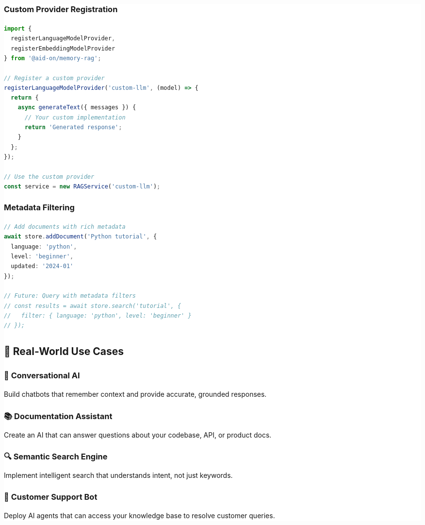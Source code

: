 ### Custom Provider Registration

```typescript
import { 
  registerLanguageModelProvider, 
  registerEmbeddingModelProvider 
} from '@aid-on/memory-rag';

// Register a custom provider
registerLanguageModelProvider('custom-llm', (model) => {
  return {
    async generateText({ messages }) {
      // Your custom implementation
      return 'Generated response';
    }
  };
});

// Use the custom provider
const service = new RAGService('custom-llm');
```

### Metadata Filtering

```typescript
// Add documents with rich metadata
await store.addDocument('Python tutorial', {
  language: 'python',
  level: 'beginner',
  updated: '2024-01'
});

// Future: Query with metadata filters
// const results = await store.search('tutorial', {
//   filter: { language: 'python', level: 'beginner' }
// });
```

## 🎯 Real-World Use Cases

### 💬 **Conversational AI**
Build chatbots that remember context and provide accurate, grounded responses.

### 📚 **Documentation Assistant**
Create an AI that can answer questions about your codebase, API, or product docs.

### 🔍 **Semantic Search Engine**
Implement intelligent search that understands intent, not just keywords.

### 🤖 **Customer Support Bot**
Deploy AI agents that can access your knowledge base to resolve customer queries.
